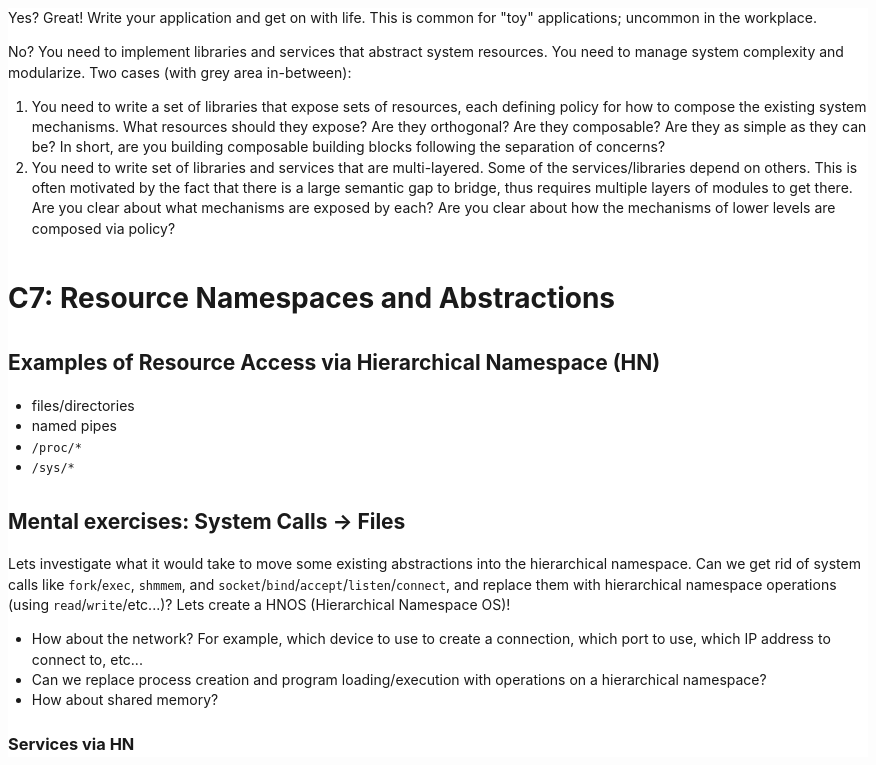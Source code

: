 Yes?
Great!
Write your application and get on with life.
This is common for "toy" applications; uncommon in the workplace.

No?
You need to implement libraries and services that abstract system resources.
You need to manage system complexity and modularize.
Two cases (with grey area in-between):

1. You need to write a set of libraries that expose sets of resources, each defining policy for how to compose the existing system mechanisms.
	What resources should they expose?
	Are they orthogonal?
	Are they composable?
	Are they as simple as they can be?
	In short, are you building composable building blocks following the separation of concerns?
2. You need to write set of libraries and services that are multi-layered.
	Some of the services/libraries depend on others.
	This is often motivated by the fact that there is a large semantic gap to bridge, thus requires multiple layers of modules to get there.
	Are you clear about what mechanisms are exposed by each?
	Are you clear about how the mechanisms of lower levels are composed via policy?

# C7: Resource Namespaces and Abstractions

## Examples of Resource Access via Hierarchical Namespace (HN)

- files/directories
- named pipes
- `/proc/*`
- `/sys/*`

## Mental exercises: System Calls -> Files

Lets investigate what it would take to move some existing abstractions into the hierarchical namespace.
Can we get rid of system calls like `fork`/`exec`, `shmmem`, and `socket`/`bind`/`accept`/`listen`/`connect`, and replace them with hierarchical namespace operations (using `read`/`write`/etc...)?
Lets create a HNOS (Hierarchical Namespace OS)!

- How about the network?
	For example, which device to use to create a connection, which port to use, which IP address to connect to, etc...
- Can we replace process creation and program loading/execution with operations on a hierarchical namespace?
- How about shared memory?

### Services via HN
